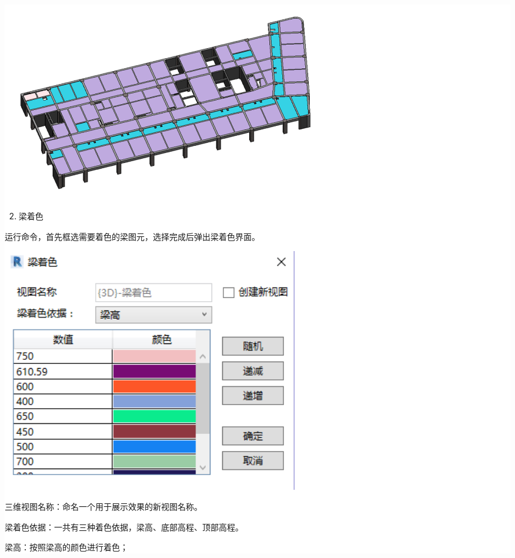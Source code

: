 <img src="图片48.png" alt="图片48" style="zoom:55%;" />

2) 梁着色

运行命令，首先框选需要着色的梁图元，选择完成后弹出梁着色界面。

<img src="图片49.png" alt="图片49" style="zoom:140%;" />

三维视图名称：命名一个用于展示效果的新视图名称。

梁着色依据：一共有三种着色依据，梁高、底部高程、顶部高程。

梁高：按照梁高的颜色进行着色；
